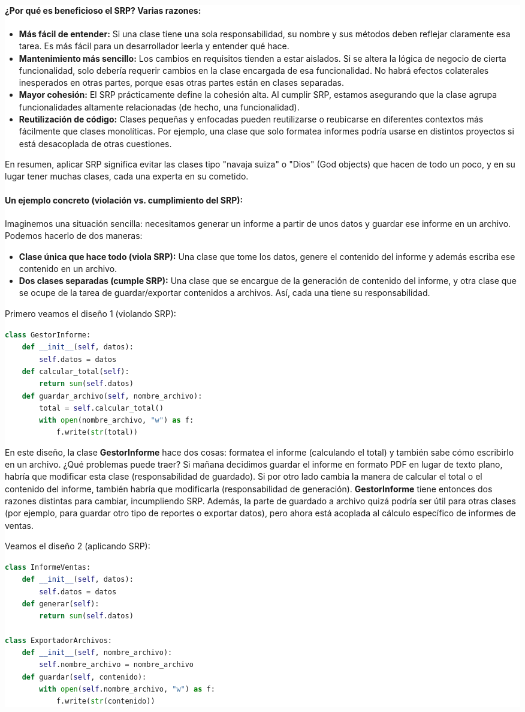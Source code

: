 #### ¿Por qué es beneficioso el SRP? Varias razones:
- **Más fácil de entender:** Si una clase tiene una sola responsabilidad, su nombre y sus métodos deben reflejar claramente esa tarea. Es más fácil para un desarrollador leerla y entender qué hace.
- **Mantenimiento más sencillo:** Los cambios en requisitos tienden a estar aislados. Si se altera la lógica de negocio de cierta funcionalidad, solo debería requerir cambios en la clase encargada de esa funcionalidad. No habrá efectos colaterales inesperados en otras partes, porque esas otras partes están en clases separadas.
- **Mayor cohesión:** El SRP prácticamente define la cohesión alta. Al cumplir SRP, estamos asegurando que la clase agrupa funcionalidades altamente relacionadas (de hecho, una funcionalidad).
- **Reutilización de código:** Clases pequeñas y enfocadas pueden reutilizarse o reubicarse en diferentes contextos más fácilmente que clases monolíticas. Por ejemplo, una clase que solo formatea informes podría usarse en distintos proyectos si está desacoplada de otras cuestiones.

En resumen, aplicar SRP significa evitar las clases tipo "navaja suiza" o "Dios" (God objects) que hacen de todo un poco, y en su lugar tener muchas clases, cada una experta en su cometido.

#### Un ejemplo concreto (violación vs. cumplimiento del SRP):

Imaginemos una situación sencilla: necesitamos generar un informe a partir de unos datos y guardar ese informe en un archivo. Podemos hacerlo de dos maneras:
- **Clase única que hace todo (viola SRP):** Una clase que tome los datos, genere el contenido del informe y además escriba ese contenido en un archivo.
- **Dos clases separadas (cumple SRP):** Una clase que se encargue de la generación de contenido del informe, y otra clase que se ocupe de la tarea de guardar/exportar contenidos a archivos. Así, cada una tiene su responsabilidad.

Primero veamos el diseño 1 (violando SRP):

```python
class GestorInforme:
    def __init__(self, datos):
        self.datos = datos
    def calcular_total(self):
        return sum(self.datos)
    def guardar_archivo(self, nombre_archivo):
        total = self.calcular_total()
        with open(nombre_archivo, "w") as f:
            f.write(str(total))
```

En este diseño, la clase **GestorInforme** hace dos cosas: formatea el informe (calculando el total) y también sabe cómo escribirlo en un archivo. ¿Qué problemas puede traer? Si mañana decidimos guardar el informe en formato PDF en lugar de texto plano, habría que modificar esta clase (responsabilidad de guardado). Si por otro lado cambia la manera de calcular el total o el contenido del informe, también habría que modificarla (responsabilidad de generación). **GestorInforme** tiene entonces dos razones distintas para cambiar, incumpliendo SRP. Además, la parte de guardado a archivo quizá podría ser útil para otras clases (por ejemplo, para guardar otro tipo de reportes o exportar datos), pero ahora está acoplada al cálculo específico de informes de ventas.

Veamos el diseño 2 (aplicando SRP):

```python
class InformeVentas:
    def __init__(self, datos):
        self.datos = datos
    def generar(self):
        return sum(self.datos)

class ExportadorArchivos:
    def __init__(self, nombre_archivo):
        self.nombre_archivo = nombre_archivo
    def guardar(self, contenido):
        with open(self.nombre_archivo, "w") as f:
            f.write(str(contenido))
```
